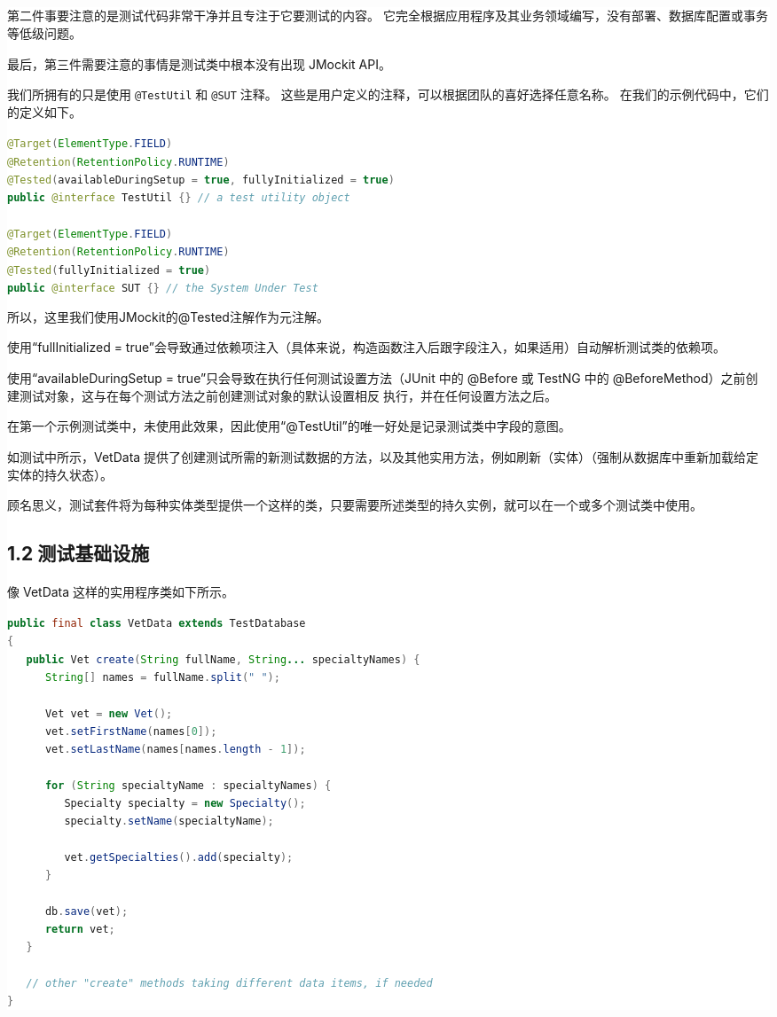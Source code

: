 第二件事要注意的是测试代码非常干净并且专注于它要测试的内容。 它完全根据应用程序及其业务领域编写，没有部署、数据库配置或事务等低级问题。

最后，第三件需要注意的事情是测试类中根本没有出现 JMockit API。 

我们所拥有的只是使用 `@TestUtil` 和 `@SUT` 注释。 这些是用户定义的注释，可以根据团队的喜好选择任意名称。 在我们的示例代码中，它们的定义如下。

```java
@Target(ElementType.FIELD)
@Retention(RetentionPolicy.RUNTIME)
@Tested(availableDuringSetup = true, fullyInitialized = true)
public @interface TestUtil {} // a test utility object

@Target(ElementType.FIELD)
@Retention(RetentionPolicy.RUNTIME)
@Tested(fullyInitialized = true)
public @interface SUT {} // the System Under Test
```

所以，这里我们使用JMockit的@Tested注解作为元注解。 

使用“fullInitialized = true”会导致通过依赖项注入（具体来说，构造函数注入后跟字段注入，如果适用）自动解析测试类的依赖项。 

使用“availableDuringSetup = true”只会导致在执行任何测试设置方法（JUnit 中的 @Before 或 TestNG 中的 @BeforeMethod）之前创建测试对象，这与在每个测试方法之前创建测试对象的默认设置相反 执行，并在任何设置方法之后。 

在第一个示例测试类中，未使用此效果，因此使用“@TestUtil”的唯一好处是记录测试类中字段的意图。

如测试中所示，VetData 提供了创建测试所需的新测试数据的方法，以及其他实用方法，例如刷新（实体）（强制从数据库中重新加载给定实体的持久状态）。 

顾名思义，测试套件将为每种实体类型提供一个这样的类，只要需要所述类型的持久实例，就可以在一个或多个测试类中使用。 

## 1.2 测试基础设施

像 VetData 这样的实用程序类如下所示。

```java
public final class VetData extends TestDatabase
{
   public Vet create(String fullName, String... specialtyNames) {
      String[] names = fullName.split(" ");

      Vet vet = new Vet();
      vet.setFirstName(names[0]);
      vet.setLastName(names[names.length - 1]);

      for (String specialtyName : specialtyNames) {
         Specialty specialty = new Specialty();
         specialty.setName(specialtyName);

         vet.getSpecialties().add(specialty);
      }

      db.save(vet);
      return vet;
   }

   // other "create" methods taking different data items, if needed
}
```
